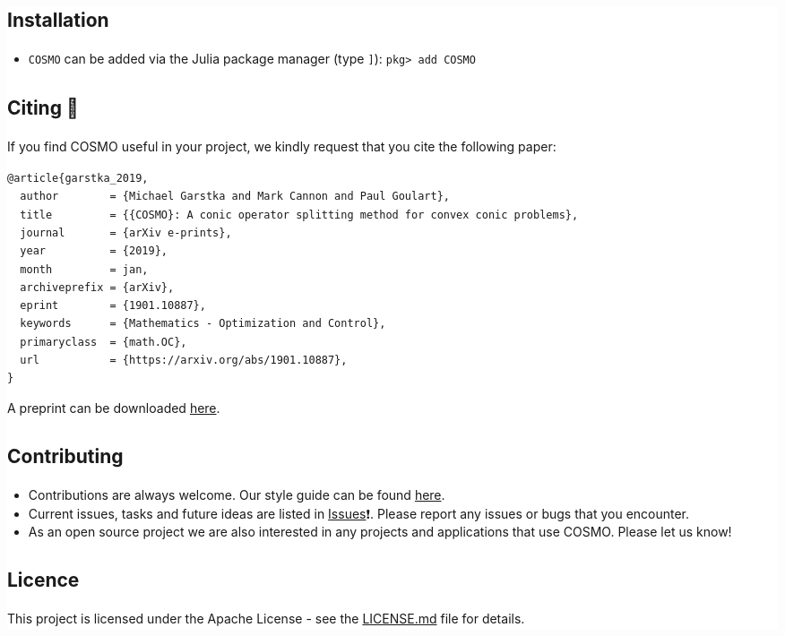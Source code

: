## Installation
- `COSMO` can be added via the Julia package manager (type `]`): `pkg> add COSMO`

## Citing 📃
If you find COSMO useful in your project, we kindly request that you cite the following paper:
```
@article{garstka_2019,
  author        = {Michael Garstka and Mark Cannon and Paul Goulart},
  title         = {{COSMO}: A conic operator splitting method for convex conic problems},
  journal       = {arXiv e-prints},
  year          = {2019},
  month         = jan,
  archiveprefix = {arXiv},
  eprint        = {1901.10887},
  keywords      = {Mathematics - Optimization and Control},
  primaryclass  = {math.OC},
  url           = {https://arxiv.org/abs/1901.10887},
}
```
A preprint can be downloaded [here](https://arxiv.org/abs/1901.10887).

## Contributing
- Contributions are always welcome. Our style guide can be found [here](https://github.com/oxfordcontrol/COSMO.jl/wiki/Code-Style-Guide).
- Current issues, tasks and future ideas are listed in [Issues](https://github.com/oxfordcontrol/ossdp/issues):exclamation:. Please report any issues or bugs that you encounter.
- As an open source project we are also interested in any projects and applications that use COSMO. Please let us know!

## Licence
This project is licensed under the Apache License - see the [LICENSE.md](LICENSE.md) file for details.


